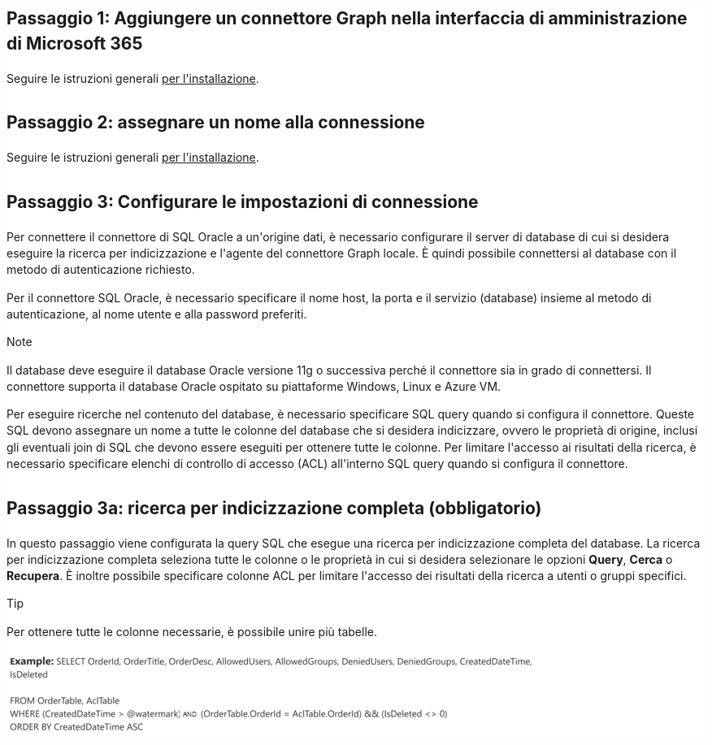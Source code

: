 ## <a name="step-1-add-a-graph-connector-in-the-microsoft-365-admin-center"></a>Passaggio 1: Aggiungere un connettore Graph nella interfaccia di amministrazione di Microsoft 365

Seguire le istruzioni generali [per l'installazione](./configure-connector.md).


## <a name="step-2-name-the-connection"></a>Passaggio 2: assegnare un nome alla connessione

Seguire le istruzioni generali [per l'installazione](./configure-connector.md).


## <a name="step-3-configure-the-connection-settings"></a>Passaggio 3: Configurare le impostazioni di connessione

Per connettere il connettore di SQL Oracle a un'origine dati, è necessario configurare il server di database di cui si desidera eseguire la ricerca per indicizzazione e l'agente del connettore Graph locale. È quindi possibile connettersi al database con il metodo di autenticazione richiesto.

Per il connettore SQL Oracle, è necessario specificare il nome host, la porta e il servizio (database) insieme al metodo di autenticazione, al nome utente e alla password preferiti.

> [!NOTE]
> Il database deve eseguire il database Oracle versione 11g o successiva perché il connettore sia in grado di connettersi. Il connettore supporta il database Oracle ospitato su piattaforme Windows, Linux e Azure VM.

Per eseguire ricerche nel contenuto del database, è necessario specificare SQL query quando si configura il connettore. Queste SQL devono assegnare un nome a tutte le colonne del database che si desidera indicizzare, ovvero le proprietà di origine, inclusi gli eventuali join di SQL che devono essere eseguiti per ottenere tutte le colonne. Per limitare l'accesso ai risultati della ricerca, è necessario specificare elenchi di controllo di accesso (ACL) all'interno SQL query quando si configura il connettore.

## <a name="step-3a-full-crawl-required"></a>Passaggio 3a: ricerca per indicizzazione completa (obbligatorio)

In questo passaggio viene configurata la query SQL che esegue una ricerca per indicizzazione completa del database. La ricerca per indicizzazione completa seleziona tutte le colonne o le proprietà in cui si desidera selezionare le opzioni **Query**, **Cerca** o **Recupera**. È inoltre possibile specificare colonne ACL per limitare l'accesso dei risultati della ricerca a utenti o gruppi specifici.

> [!Tip]
> Per ottenere tutte le colonne necessarie, è possibile unire più tabelle.

![Script che mostra OrderTable e AclTable con proprietà di esempio](media/MSSQL-fullcrawl.png)
